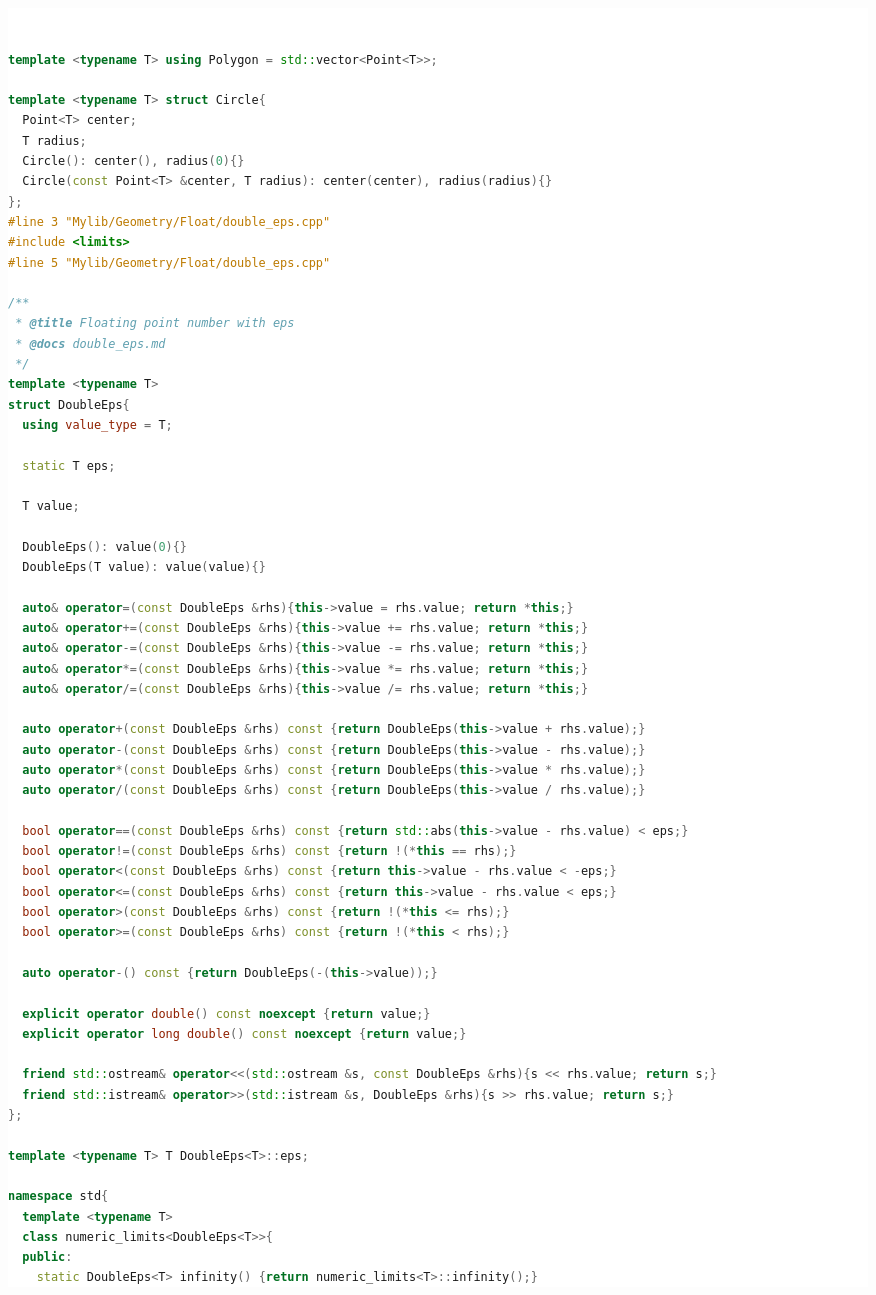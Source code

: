 ```cpp


template <typename T> using Polygon = std::vector<Point<T>>;

template <typename T> struct Circle{
  Point<T> center;
  T radius;
  Circle(): center(), radius(0){}
  Circle(const Point<T> &center, T radius): center(center), radius(radius){}
};
#line 3 "Mylib/Geometry/Float/double_eps.cpp"
#include <limits>
#line 5 "Mylib/Geometry/Float/double_eps.cpp"

/**
 * @title Floating point number with eps
 * @docs double_eps.md
 */
template <typename T>
struct DoubleEps{
  using value_type = T;
  
  static T eps;

  T value;

  DoubleEps(): value(0){}
  DoubleEps(T value): value(value){}
  
  auto& operator=(const DoubleEps &rhs){this->value = rhs.value; return *this;}
  auto& operator+=(const DoubleEps &rhs){this->value += rhs.value; return *this;}
  auto& operator-=(const DoubleEps &rhs){this->value -= rhs.value; return *this;}
  auto& operator*=(const DoubleEps &rhs){this->value *= rhs.value; return *this;}
  auto& operator/=(const DoubleEps &rhs){this->value /= rhs.value; return *this;}

  auto operator+(const DoubleEps &rhs) const {return DoubleEps(this->value + rhs.value);}
  auto operator-(const DoubleEps &rhs) const {return DoubleEps(this->value - rhs.value);}
  auto operator*(const DoubleEps &rhs) const {return DoubleEps(this->value * rhs.value);}
  auto operator/(const DoubleEps &rhs) const {return DoubleEps(this->value / rhs.value);}

  bool operator==(const DoubleEps &rhs) const {return std::abs(this->value - rhs.value) < eps;}
  bool operator!=(const DoubleEps &rhs) const {return !(*this == rhs);}
  bool operator<(const DoubleEps &rhs) const {return this->value - rhs.value < -eps;}
  bool operator<=(const DoubleEps &rhs) const {return this->value - rhs.value < eps;}
  bool operator>(const DoubleEps &rhs) const {return !(*this <= rhs);}
  bool operator>=(const DoubleEps &rhs) const {return !(*this < rhs);}

  auto operator-() const {return DoubleEps(-(this->value));}
  
  explicit operator double() const noexcept {return value;}
  explicit operator long double() const noexcept {return value;}

  friend std::ostream& operator<<(std::ostream &s, const DoubleEps &rhs){s << rhs.value; return s;}
  friend std::istream& operator>>(std::istream &s, DoubleEps &rhs){s >> rhs.value; return s;}
};

template <typename T> T DoubleEps<T>::eps;

namespace std{
  template <typename T>
  class numeric_limits<DoubleEps<T>>{
  public:
    static DoubleEps<T> infinity() {return numeric_limits<T>::infinity();}
```